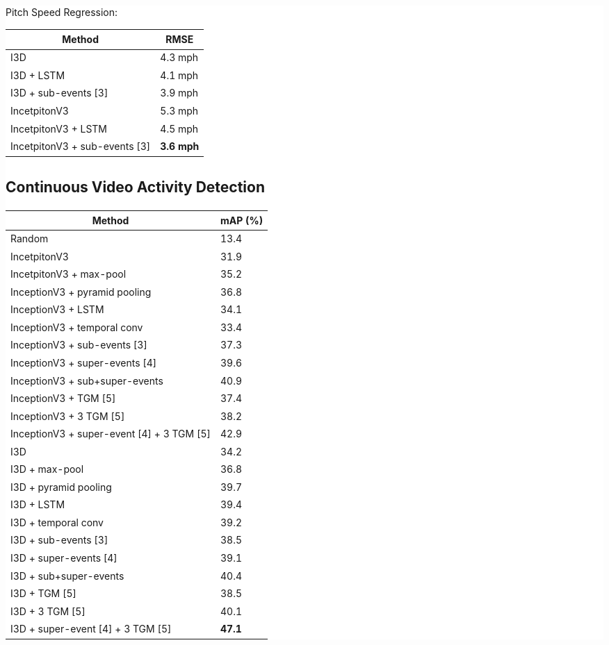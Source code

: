 Pitch Speed Regression:

| Method                        | RMSE        |
| ----------------------------- | ----------- |
| I3D                           | 4.3 mph     |
| I3D + LSTM                    | 4.1 mph     |
| I3D + sub-events [3]          | 3.9 mph     |
| IncetpitonV3                  | 5.3 mph     |
| IncetpitonV3 + LSTM           | 4.5 mph     |
| IncetpitonV3 + sub-events [3] | **3.6 mph** |

## Continuous Video Activity Detection

| Method                                    | mAP (%)  |
| ----------------------------------------- | -------- |
| Random                                    | 13.4     |
| IncetpitonV3                              | 31.9     |
| IncetpitonV3 + max-pool                   | 35.2     |
| InceptionV3 + pyramid pooling             | 36.8     |
| InceptionV3 + LSTM                        | 34.1     |
| InceptionV3 + temporal conv               | 33.4     |
| InceptionV3 + sub-events [3]              | 37.3     |
| InceptionV3 + super-events [4]            | 39.6     |
| InceptionV3 + sub+super-events            | 40.9     |
| InceptionV3 + TGM [5]                     | 37.4     |
| InceptionV3 + 3 TGM [5]                   | 38.2     |
| InceptionV3 + super-event [4] + 3 TGM [5] | 42.9     |
| I3D                                       | 34.2     |
| I3D + max-pool                            | 36.8     |
| I3D + pyramid pooling                     | 39.7     |
| I3D + LSTM                                | 39.4     |
| I3D + temporal conv                       | 39.2     |
| I3D + sub-events [3]                      | 38.5     |
| I3D + super-events [4]                    | 39.1     |
| I3D + sub+super-events                    | 40.4     |
| I3D + TGM [5]                             | 38.5     |
| I3D + 3 TGM [5]                           | 40.1     |
| I3D + super-event [4] + 3 TGM [5]         | **47.1** |
